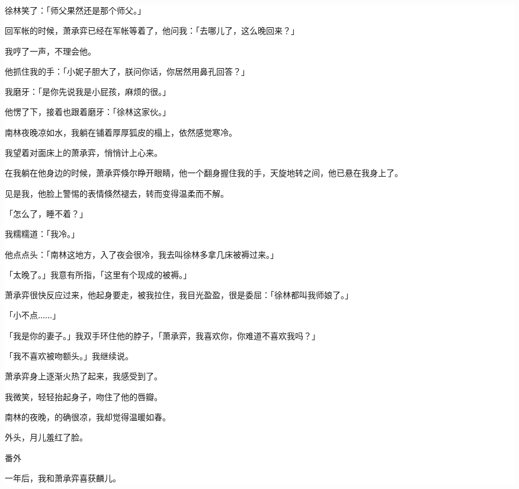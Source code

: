 
徐林笑了：「师父果然还是那个师父。」


回军帐的时候，萧承弈已经在军帐等着了，他问我：「去哪儿了，这么晚回来？」


我哼了一声，不理会他。


他抓住我的手：「小妮子胆大了，朕问你话，你居然用鼻孔回答？」


我磨牙：「是你先说我是小屁孩，麻烦的很。」


他愣了下，接着也跟着磨牙：「徐林这家伙。」


南林夜晚凉如水，我躺在铺着厚厚狐皮的榻上，依然感觉寒冷。


我望着对面床上的萧承弈，悄悄计上心来。


在我躺在他身边的时候，萧承弈倏尔睁开眼睛，他一个翻身握住我的手，天旋地转之间，他已悬在我身上了。


见是我，他脸上警惕的表情倏然褪去，转而变得温柔而不解。


「怎么了，睡不着？」


我糯糯道：「我冷。」


他点点头：「南林这地方，入了夜会很冷，我去叫徐林多拿几床被褥过来。」


「太晚了。」我意有所指，「这里有个现成的被褥。」


萧承弈很快反应过来，他起身要走，被我拉住，我目光盈盈，很是委屈：「徐林都叫我师娘了。」


「小不点……」


「我是你的妻子。」我双手环住他的脖子，「萧承弈，我喜欢你，你难道不喜欢我吗？」


「我不喜欢被吻额头。」我继续说。


萧承弈身上逐渐火热了起来，我感受到了。


我微笑，轻轻抬起身子，吻住了他的唇瓣。


南林的夜晚，的确很凉，我却觉得温暖如春。


外头，月儿羞红了脸。


番外


一年后，我和萧承弈喜获麟儿。

